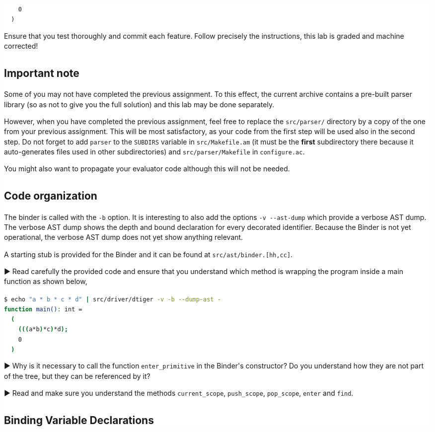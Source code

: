 ```
    0
  )
```

Ensure that you test thoroughly and commit each feature. Follow precisely the
instructions, this lab is graded and machine corrected!

Important note
--------------

Some of you may not have completed the previous assignment. To this effect,
the current archive contains a pre-built parser library (so as not
to give you the full solution) and this lab may be done separately.

However, when you have completed the previous assignment, feel free to
replace the `src/parser/` directory by a copy of the one from your
previous assignment. This will be most satisfactory, as your code from
the first step will be used also in the second step. Do not forget to
add `parser` to the `SUBDIRS` variable in `src/Makefile.am` (it must
be the **first** subdirectory there because it auto-generates files
used in other subdirectories) and
`src/parser/Makefile` in `configure.ac`.

You might also want to propagate your evaluator code although this will not be needed.

Code organization
-----------------

The binder is called with the `-b` option.  It is interesting to also add the
options `-v --ast-dump` which provide a verbose AST dump. The verbose AST dump
shows the depth and bound declaration for every decorated identifier.  Because
the Binder is not yet operational, the verbose AST dump does not yet show
anything relevant.

A starting stub is provided for the Binder and it can be found at
`src/ast/binder.[hh,cc]`.

▶ Read carefully the provided code and ensure that you understand
which method is wrapping the program inside a main function as shown below,

```bash
$ echo "a * b * c * d" | src/driver/dtiger -v -b --dump-ast -
function main(): int =
  (
    (((a*b)*c)*d);
    0
  )
```

▶ Why is it necessary to call the function `enter_primitive` in the Binder's constructor? Do you
understand how they are not part of the tree, but they can be referenced by it?

▶ Read and make sure you understand the methods `current_scope`,
`push_scope`, `pop_scope`, `enter` and `find`. 

Binding Variable Declarations
-----------------------------
